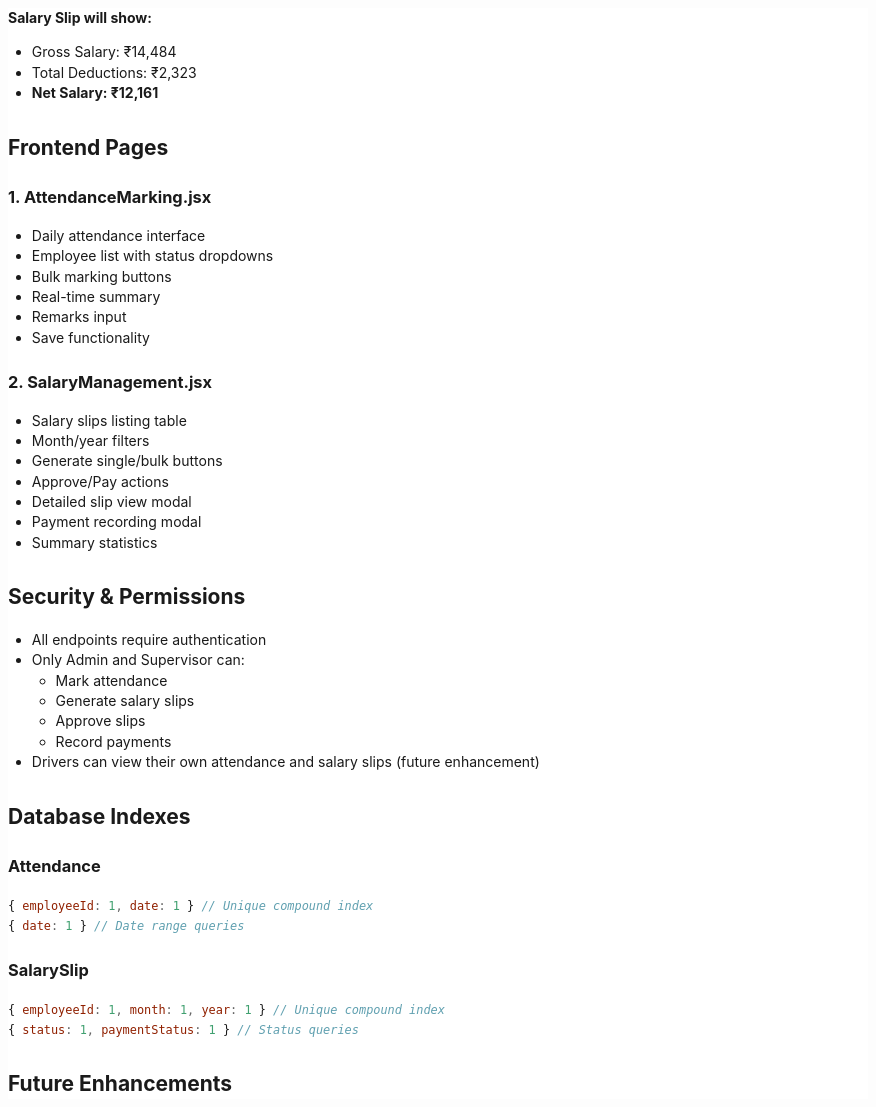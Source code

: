 **Salary Slip will show:**
- Gross Salary: ₹14,484
- Total Deductions: ₹2,323
- **Net Salary: ₹12,161**

## Frontend Pages

### 1. AttendanceMarking.jsx
- Daily attendance interface
- Employee list with status dropdowns
- Bulk marking buttons
- Real-time summary
- Remarks input
- Save functionality

### 2. SalaryManagement.jsx
- Salary slips listing table
- Month/year filters
- Generate single/bulk buttons
- Approve/Pay actions
- Detailed slip view modal
- Payment recording modal
- Summary statistics

## Security & Permissions

- All endpoints require authentication
- Only Admin and Supervisor can:
  - Mark attendance
  - Generate salary slips
  - Approve slips
  - Record payments
- Drivers can view their own attendance and salary slips (future enhancement)

## Database Indexes

### Attendance
```javascript
{ employeeId: 1, date: 1 } // Unique compound index
{ date: 1 } // Date range queries
```

### SalarySlip
```javascript
{ employeeId: 1, month: 1, year: 1 } // Unique compound index
{ status: 1, paymentStatus: 1 } // Status queries
```

## Future Enhancements
